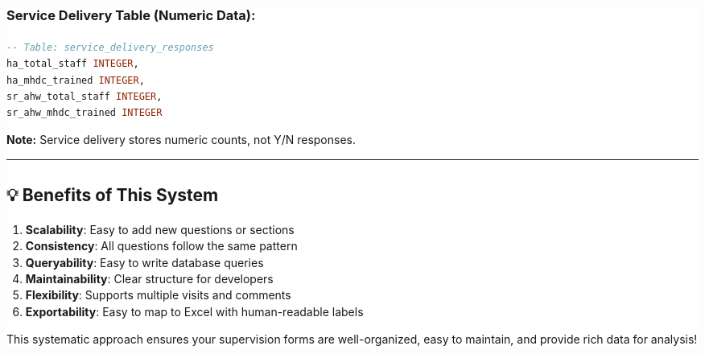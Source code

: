 ### **Service Delivery Table (Numeric Data):**
```sql
-- Table: service_delivery_responses
ha_total_staff INTEGER,
ha_mhdc_trained INTEGER,
sr_ahw_total_staff INTEGER,
sr_ahw_mhdc_trained INTEGER
```

**Note:** Service delivery stores numeric counts, not Y/N responses.

---

## 💡 **Benefits of This System**

1. **Scalability**: Easy to add new questions or sections
2. **Consistency**: All questions follow the same pattern
3. **Queryability**: Easy to write database queries
4. **Maintainability**: Clear structure for developers
5. **Flexibility**: Supports multiple visits and comments
6. **Exportability**: Easy to map to Excel with human-readable labels

This systematic approach ensures your supervision forms are well-organized, easy to maintain, and provide rich data for analysis! 